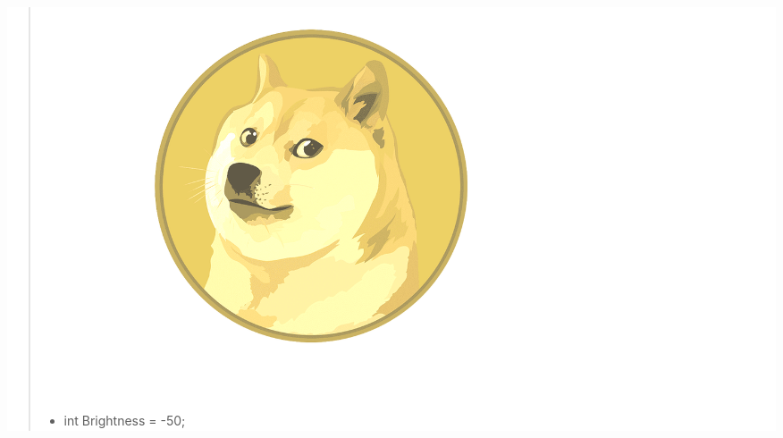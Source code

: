 >   <img src="Assets/IncreasedBrightness.png" alt="BrightImage" width="600"/>
>
> &nbsp;
>
> - int Brightness = -50;
>